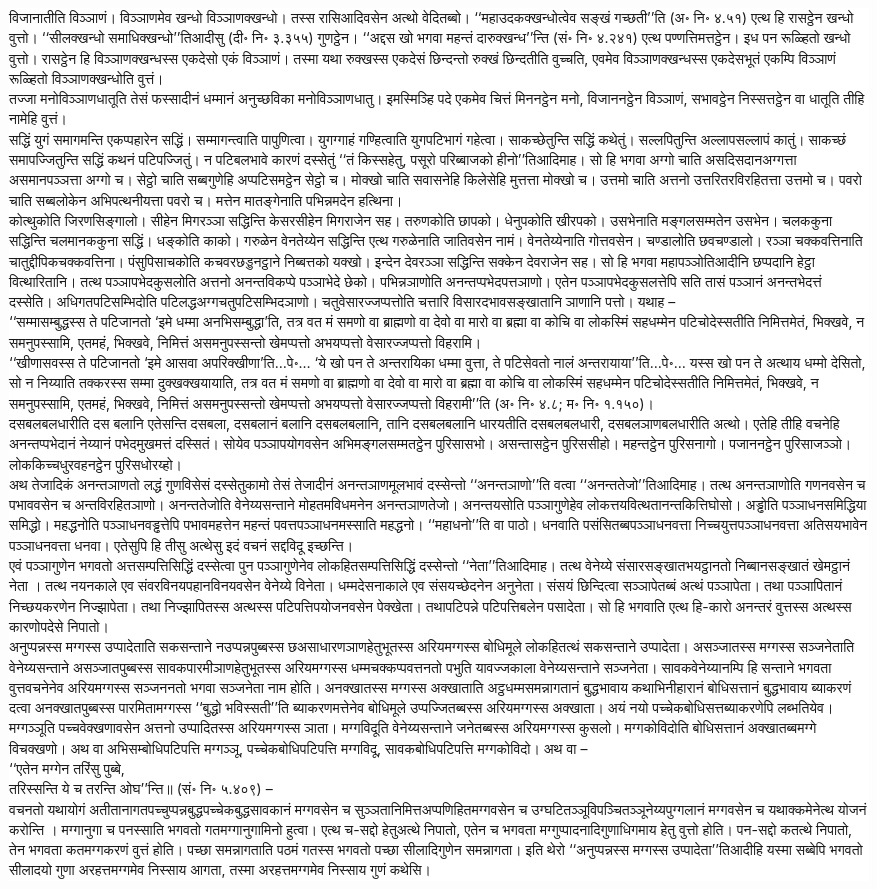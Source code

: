 विजानातीति विञ्ञाणं। विञ्ञाणमेव खन्धो विञ्ञाणक्खन्धो। तस्स रासिआदिवसेन अत्थो वेदितब्बो। ‘‘महाउदकक्खन्धोत्वेव सङ्खं गच्छती’’ति (अ॰ नि॰ ४.५१) एत्थ हि रासट्ठेन खन्धो वुत्तो। ‘‘सीलक्खन्धो समाधिक्खन्धो’’तिआदीसु (दी॰ नि॰ ३.३५५) गुणट्ठेन। ‘‘अद्दस खो भगवा महन्तं दारुक्खन्ध’’न्ति (सं॰ नि॰ ४.२४१) एत्थ पण्णत्तिमत्तट्ठेन। इध पन रूळ्हितो खन्धो वुत्तो। रासट्ठेन हि विञ्ञाणक्खन्धस्स एकदेसो एकं विञ्ञाणं। तस्मा यथा रुक्खस्स एकदेसं छिन्दन्तो रुक्खं छिन्दतीति वुच्चति, एवमेव विञ्ञाणक्खन्धस्स एकदेसभूतं एकम्पि विञ्ञाणं रूळ्हितो विञ्ञाणक्खन्धोति वुत्तं।  
तज्जा मनोविञ्ञाणधातूति तेसं फस्सादीनं धम्मानं अनुच्छविका मनोविञ्ञाणधातु। इमस्मिञ्हि पदे एकमेव चित्तं मिननट्ठेन मनो, विजाननट्ठेन विञ्ञाणं, सभावट्ठेन निस्सत्तट्ठेन वा धातूति तीहि नामेहि वुत्तं।  
सद्धिं युगं समागमन्ति एकप्पहारेन सद्धिं। सम्मागन्त्वाति पापुणित्वा। युगग्गाहं गण्हित्वाति युगपटिभागं गहेत्वा। साकच्छेतुन्ति सद्धिं कथेतुं। सल्लपितुन्ति अल्लापसल्लापं कातुं। साकच्छं समापज्जितुन्ति सद्धिं कथनं पटिपज्जितुं। न पटिबलभावे कारणं दस्सेतुं ‘‘तं किस्सहेतु, पसूरो परिब्बाजको हीनो’’तिआदिमाह। सो हि भगवा अग्गो चाति असदिसदानअग्गत्ता असमानपञ्ञत्ता अग्गो च। सेट्ठो चाति सब्बगुणेहि अप्पटिसमट्ठेन सेट्ठो च। मोक्खो चाति सवासनेहि किलेसेहि मुत्तत्ता मोक्खो च। उत्तमो चाति अत्तनो उत्तरितरविरहितत्ता उत्तमो च। पवरो चाति सब्बलोकेन अभिपत्थनीयत्ता पवरो च। मत्तेन मातङ्गेनाति पभिन्नमदेन हत्थिना।  
कोत्थुकोति जिरणसिङ्गालो। सीहेन मिगरञ्ञा सद्धिन्ति केसरसीहेन मिगराजेन सह। तरुणकोति छापको। धेनुपकोति खीरपको। उसभेनाति मङ्गलसम्मतेन उसभेन। चलककुना सद्धिन्ति चलमानककुना सद्धिं। धङ्कोति काको। गरुळेन वेनतेय्येन सद्धिन्ति एत्थ गरुळेनाति जातिवसेन नामं। वेनतेय्येनाति गोत्तवसेन। चण्डालोति छवचण्डालो। रञ्ञा चक्कवत्तिनाति चातुद्दीपिकचक्कवत्तिना। पंसुपिसाचकोति कचवरछड्डनट्ठाने निब्बत्तको यक्खो। इन्देन देवरञ्ञा सद्धिन्ति सक्केन देवराजेन सह। सो हि भगवा महापञ्ञोतिआदीनि छप्पदानि हेट्ठा वित्थारितानि। तत्थ पञ्ञापभेदकुसलोति अत्तनो अनन्तविकप्पे पञ्ञाभेदे छेको। पभिन्नञाणोति अनन्तप्पभेदपत्तञाणो। एतेन पञ्ञापभेदकुसलत्तेपि सति तासं पञ्ञानं अनन्तभेदत्तं दस्सेति। अधिगतपटिसम्भिदोति पटिलद्धअग्गचतुपटिसम्भिदञाणो। चतुवेसारज्जप्पत्तोति चत्तारि विसारदभावसङ्खातानि ञाणानि पत्तो। यथाह –  
‘‘सम्मासम्बुद्धस्स ते पटिजानतो ‘इमे धम्मा अनभिसम्बुद्धा’ति, तत्र वत मं समणो वा ब्राह्मणो वा देवो वा मारो वा ब्रह्मा वा कोचि वा लोकस्मिं सहधम्मेन पटिचोदेस्सतीति निमित्तमेतं, भिक्खवे, न समनुपस्सामि, एतमहं, भिक्खवे, निमित्तं असमनुपस्सन्तो खेमप्पत्तो अभयप्पत्तो वेसारज्जप्पत्तो विहरामि।  
‘‘खीणासवस्स ते पटिजानतो ‘इमे आसवा अपरिक्खीणा’ति…पे॰… ‘ये खो पन ते अन्तरायिका धम्मा वुत्ता, ते पटिसेवतो नालं अन्तरायाया’’ति…पे॰… यस्स खो पन ते अत्थाय धम्मो देसितो, सो न निय्याति तक्करस्स सम्मा दुक्खक्खयायाति, तत्र वत मं समणो वा ब्राह्मणो वा देवो वा मारो वा ब्रह्मा वा कोचि वा लोकस्मिं सहधम्मेन पटिचोदेस्सतीति निमित्तमेतं, भिक्खवे, न समनुपस्सामि, एतमहं, भिक्खवे, निमित्तं असमनुपस्सन्तो खेमप्पत्तो अभयप्पत्तो वेसारज्जप्पत्तो विहरामी’’ति (अ॰ नि॰ ४.८; म॰ नि॰ १.१५०)।  
दसबलबलधारीति दस बलानि एतेसन्ति दसबला, दसबलानं बलानि दसबलबलानि, तानि दसबलबलानि धारयतीति दसबलबलधारी, दसबलञाणबलधारीति अत्थो। एतेहि तीहि वचनेहि अनन्तप्पभेदानं नेय्यानं पभेदमुखमत्तं दस्सितं। सोयेव पञ्ञापयोगवसेन अभिमङ्गलसम्मतट्ठेन पुरिसासभो। असन्तासट्ठेन पुरिससीहो। महन्तट्ठेन पुरिसनागो। पजाननट्ठेन पुरिसाजञ्ञो। लोककिच्चधुरवहनट्ठेन पुरिसधोरय्हो।  
अथ तेजादिकं अनन्तञाणतो लद्धं गुणविसेसं दस्सेतुकामो तेसं तेजादीनं अनन्तञाणमूलभावं दस्सेन्तो ‘‘अनन्तञाणो’’ति वत्वा ‘‘अनन्ततेजो’’तिआदिमाह। तत्थ अनन्तञाणोति गणनवसेन च पभाववसेन च अन्तविरहितञाणो। अनन्ततेजोति वेनेय्यसन्ताने मोहतमविधमनेन अनन्तञाणतेजो। अनन्तयसोति पञ्ञागुणेहेव लोकत्तयवित्थतानन्तकित्तिघोसो। अड्ढोति पञ्ञाधनसमिद्धिया समिद्धो। महद्धनोति पञ्ञाधनवड्ढत्तेपि पभावमहत्तेन महन्तं पवत्तपञ्ञाधनमस्साति महद्धनो। ‘‘महाधनो’’ति वा पाठो। धनवाति पसंसितब्बपञ्ञाधनवत्ता निच्चयुत्तपञ्ञाधनवत्ता अतिसयभावेन पञ्ञाधनवत्ता धनवा। एतेसुपि हि तीसु अत्थेसु इदं वचनं सद्दविदू इच्छन्ति।  
एवं पञ्ञागुणेन भगवतो अत्तसम्पत्तिसिद्धिं दस्सेत्वा पुन पञ्ञागुणेनेव लोकहितसम्पत्तिसिद्धिं दस्सेन्तो ‘‘नेता’’तिआदिमाह। तत्थ वेनेय्ये संसारसङ्खातभयट्ठानतो निब्बानसङ्खातं खेमट्ठानं नेता । तत्थ नयनकाले एव संवरविनयपहानविनयवसेन वेनेय्ये विनेता। धम्मदेसनाकाले एव संसयच्छेदनेन अनुनेता। संसयं छिन्दित्वा सञ्ञापेतब्बं अत्थं पञ्ञापेता। तथा पञ्ञापितानं निच्छयकरणेन निज्झापेता। तथा निज्झापितस्स अत्थस्स पटिपत्तिपयोजनवसेन पेक्खेता। तथापटिपन्ने पटिपत्तिबलेन पसादेता। सो हि भगवाति एत्थ हि-कारो अनन्तरं वुत्तस्स अत्थस्स कारणोपदेसे निपातो।  
अनुप्पन्नस्स मग्गस्स उप्पादेताति सकसन्ताने नउप्पन्नपुब्बस्स छअसाधारणञाणहेतुभूतस्स अरियमग्गस्स बोधिमूले लोकहितत्थं सकसन्ताने उप्पादेता। असञ्जातस्स मग्गस्स सञ्जनेताति वेनेय्यसन्ताने असञ्जातपुब्बस्स सावकपारमीञाणहेतुभूतस्स अरियमग्गस्स धम्मचक्कप्पवत्तनतो पभुति यावज्जकाला वेनेय्यसन्ताने सञ्जनेता। सावकवेनेय्यानम्पि हि सन्ताने भगवता वुत्तवचनेनेव अरियमग्गस्स सञ्जननतो भगवा सञ्जनेता नाम होति। अनक्खातस्स मग्गस्स अक्खाताति अट्ठधम्मसमन्नागतानं बुद्धभावाय कथाभिनीहारानं बोधिसत्तानं बुद्धभावाय ब्याकरणं दत्वा अनक्खातपुब्बस्स पारमितामग्गस्स ‘‘बुद्धो भविस्सती’’ति ब्याकरणमत्तेनेव बोधिमूले उप्पज्जितब्बस्स अरियमग्गस्स अक्खाता। अयं नयो पच्चेकबोधिसत्तब्याकरणेपि लब्भतियेव। मग्गञ्ञूति पच्चवेक्खणावसेन अत्तनो उप्पादितस्स अरियमग्गस्स ञाता। मग्गविदूति वेनेय्यसन्ताने जनेतब्बस्स अरियमग्गस्स कुसलो। मग्गकोविदोति बोधिसत्तानं अक्खातब्बमग्गे विचक्खणो। अथ वा अभिसम्बोधिपटिपत्ति मग्गञ्ञू, पच्चेकबोधिपटिपत्ति मग्गविदू, सावकबोधिपटिपत्ति मग्गकोविदो। अथ वा –  
‘‘एतेन मग्गेन तरिंसु पुब्बे,  
तरिस्सन्ति ये च तरन्ति ओघ’’न्ति॥ (सं॰ नि॰ ५.४०९) –  
वचनतो यथायोगं अतीतानागतपच्चुप्पन्नबुद्धपच्चेकबुद्धसावकानं मग्गवसेन च सुञ्ञतानिमित्तअप्पणिहितमग्गवसेन च उग्घटितञ्ञूविपञ्चितञ्ञूनेय्यपुग्गलानं मग्गवसेन च यथाक्कमेनेत्थ योजनं करोन्ति । मग्गानुगा च पनस्साति भगवतो गतमग्गानुगामिनो हुत्वा। एत्थ च-सद्दो हेतुअत्थे निपातो, एतेन च भगवता मग्गुप्पादनादिगुणाधिगमाय हेतु वुत्तो होति। पन-सद्दो कतत्थे निपातो, तेन भगवता कतमग्गकरणं वुत्तं होति। पच्छा समन्नागताति पठमं गतस्स भगवतो पच्छा सीलादिगुणेन समन्नागता। इति थेरो ‘‘अनुप्पन्नस्स मग्गस्स उप्पादेता’’तिआदीहि यस्मा सब्बेपि भगवतो सीलादयो गुणा अरहत्तमग्गमेव निस्साय आगता, तस्मा अरहत्तमग्गमेव निस्साय गुणं कथेसि।  